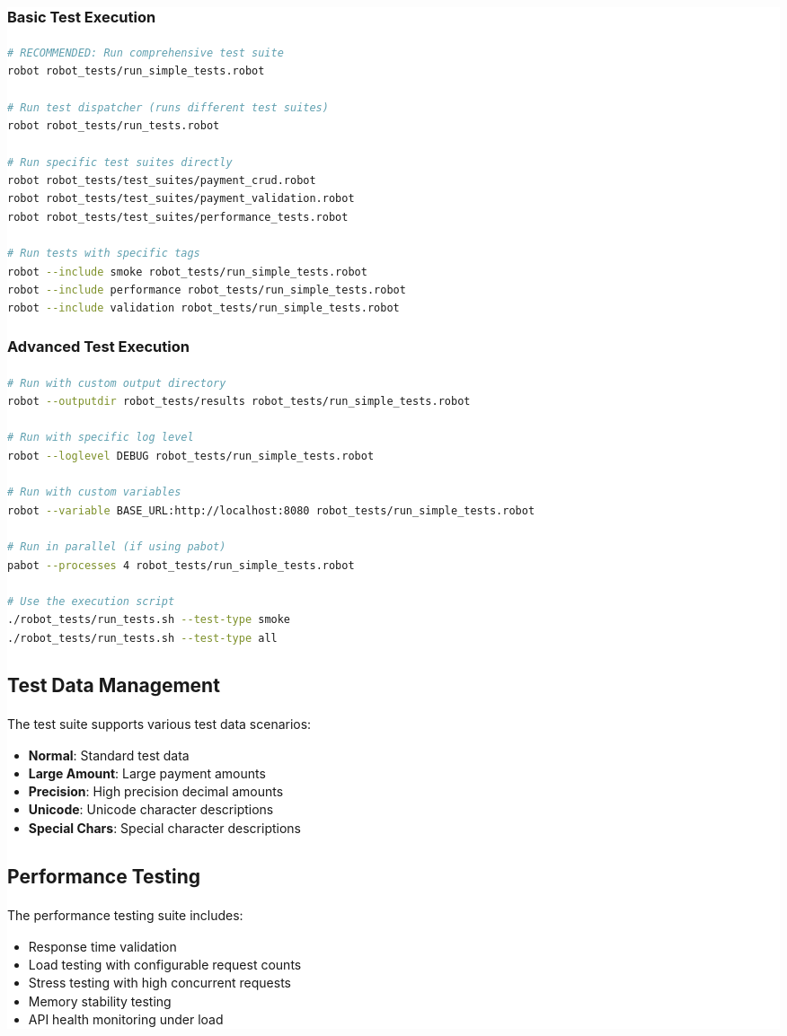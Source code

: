 ### Basic Test Execution
```bash
# RECOMMENDED: Run comprehensive test suite
robot robot_tests/run_simple_tests.robot

# Run test dispatcher (runs different test suites)
robot robot_tests/run_tests.robot

# Run specific test suites directly
robot robot_tests/test_suites/payment_crud.robot
robot robot_tests/test_suites/payment_validation.robot
robot robot_tests/test_suites/performance_tests.robot

# Run tests with specific tags
robot --include smoke robot_tests/run_simple_tests.robot
robot --include performance robot_tests/run_simple_tests.robot
robot --include validation robot_tests/run_simple_tests.robot
```

### Advanced Test Execution
```bash
# Run with custom output directory
robot --outputdir robot_tests/results robot_tests/run_simple_tests.robot

# Run with specific log level
robot --loglevel DEBUG robot_tests/run_simple_tests.robot

# Run with custom variables
robot --variable BASE_URL:http://localhost:8080 robot_tests/run_simple_tests.robot

# Run in parallel (if using pabot)
pabot --processes 4 robot_tests/run_simple_tests.robot

# Use the execution script
./robot_tests/run_tests.sh --test-type smoke
./robot_tests/run_tests.sh --test-type all
```

## Test Data Management

The test suite supports various test data scenarios:
- **Normal**: Standard test data
- **Large Amount**: Large payment amounts
- **Precision**: High precision decimal amounts
- **Unicode**: Unicode character descriptions
- **Special Chars**: Special character descriptions

## Performance Testing

The performance testing suite includes:
- Response time validation
- Load testing with configurable request counts
- Stress testing with high concurrent requests
- Memory stability testing
- API health monitoring under load
